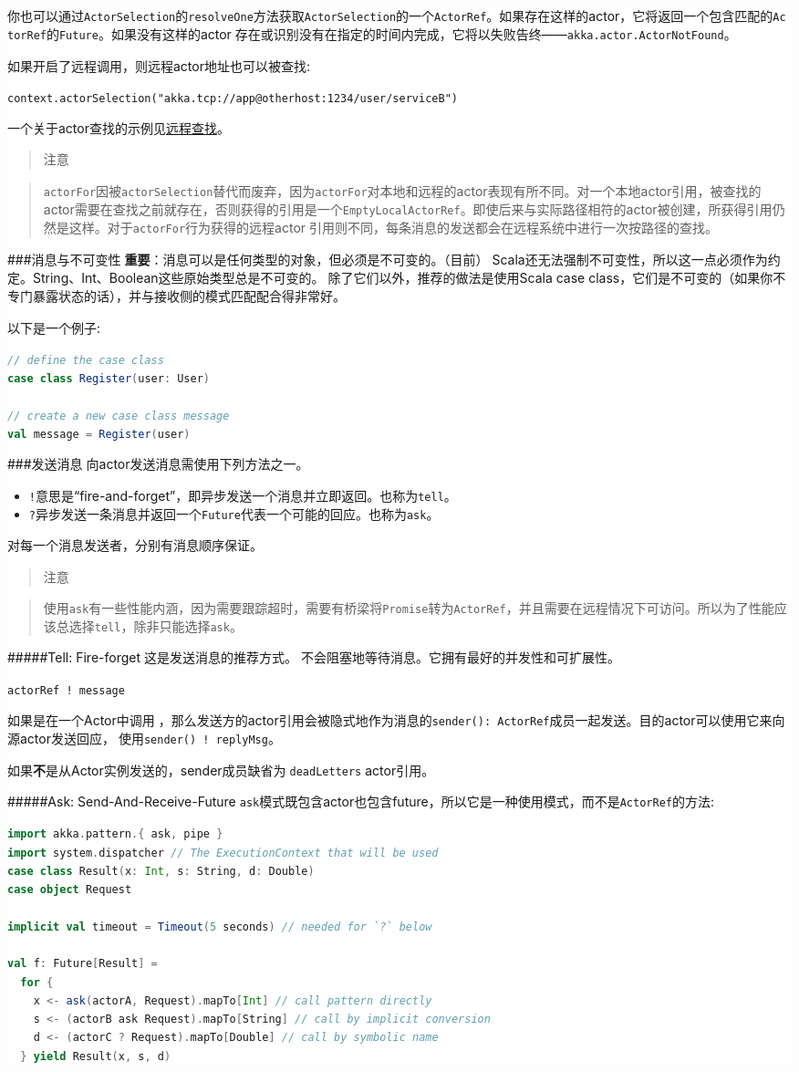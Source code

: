 你也可以通过`ActorSelection`的``resolveOne``方法获取`ActorSelection`的一个`ActorRef`。如果存在这样的actor，它将返回一个包含匹配的`ActorRef`的``Future``。如果没有这样的actor
存在或识别没有在指定的时间内完成，它将以失败告终——``akka.actor.ActorNotFound``。

如果开启了远程调用，则远程actor地址也可以被查找:

	context.actorSelection("akka.tcp://app@otherhost:1234/user/serviceB")


一个关于actor查找的示例见[远程查找](../chapter5/03_remoting.md#remote-sample-scala)。

> 注意

> `actorFor`因被`actorSelection`替代而废弃，因为`actorFor`对本地和远程的actor表现有所不同。对一个本地actor引用，被查找的actor需要在查找之前就存在，否则获得的引用是一个`EmptyLocalActorRef`。即使后来与实际路径相符的actor被创建，所获得引用仍然是这样。对于`actorFor`行为获得的远程actor
引用则不同，每条消息的发送都会在远程系统中进行一次按路径的查找。

###消息与不可变性
**重要**：消息可以是任何类型的对象，但必须是不可变的。（目前） Scala还无法强制不可变性，所以这一点必须作为约定。String、Int、Boolean这些原始类型总是不可变的。 除了它们以外，推荐的做法是使用Scala case class，它们是不可变的（如果你不专门暴露状态的话），并与接收侧的模式匹配配合得非常好。

以下是一个例子:

```scala
// define the case class
case class Register(user: User)

// create a new case class message
val message = Register(user)
```

###发送消息
向actor发送消息需使用下列方法之一。

* ``!``意思是“fire-and-forget”，即异步发送一个消息并立即返回。也称为``tell``。
* ``?``异步发送一条消息并返回一个`Future`代表一个可能的回应。也称为``ask``。

对每一个消息发送者，分别有消息顺序保证。

> 注意

> 使用``ask``有一些性能内涵，因为需要跟踪超时，需要有桥梁将``Promise``转为`ActorRef`，并且需要在远程情况下可访问。所以为了性能应该总选择``tell``，除非只能选择``ask``。

<span id="actors-tell-sender-scala"></span>
#####Tell: Fire-forget
这是发送消息的推荐方式。 不会阻塞地等待消息。它拥有最好的并发性和可扩展性。

	actorRef ! message

如果是在一个Actor中调用 ，那么发送方的actor引用会被隐式地作为消息的``sender(): ActorRef``成员一起发送。目的actor可以使用它来向源actor发送回应， 使用``sender() ! replyMsg``。

如果**不**是从Actor实例发送的，sender成员缺省为 `deadLetters` actor引用。

#####Ask: Send-And-Receive-Future
``ask``模式既包含actor也包含future，所以它是一种使用模式，而不是`ActorRef`的方法:

```scala
import akka.pattern.{ ask, pipe }
import system.dispatcher // The ExecutionContext that will be used
case class Result(x: Int, s: String, d: Double)
case object Request

implicit val timeout = Timeout(5 seconds) // needed for `?` below

val f: Future[Result] =
  for {
    x <- ask(actorA, Request).mapTo[Int] // call pattern directly
    s <- (actorB ask Request).mapTo[String] // call by implicit conversion
    d <- (actorC ? Request).mapTo[Double] // call by symbolic name
  } yield Result(x, s, d)

```